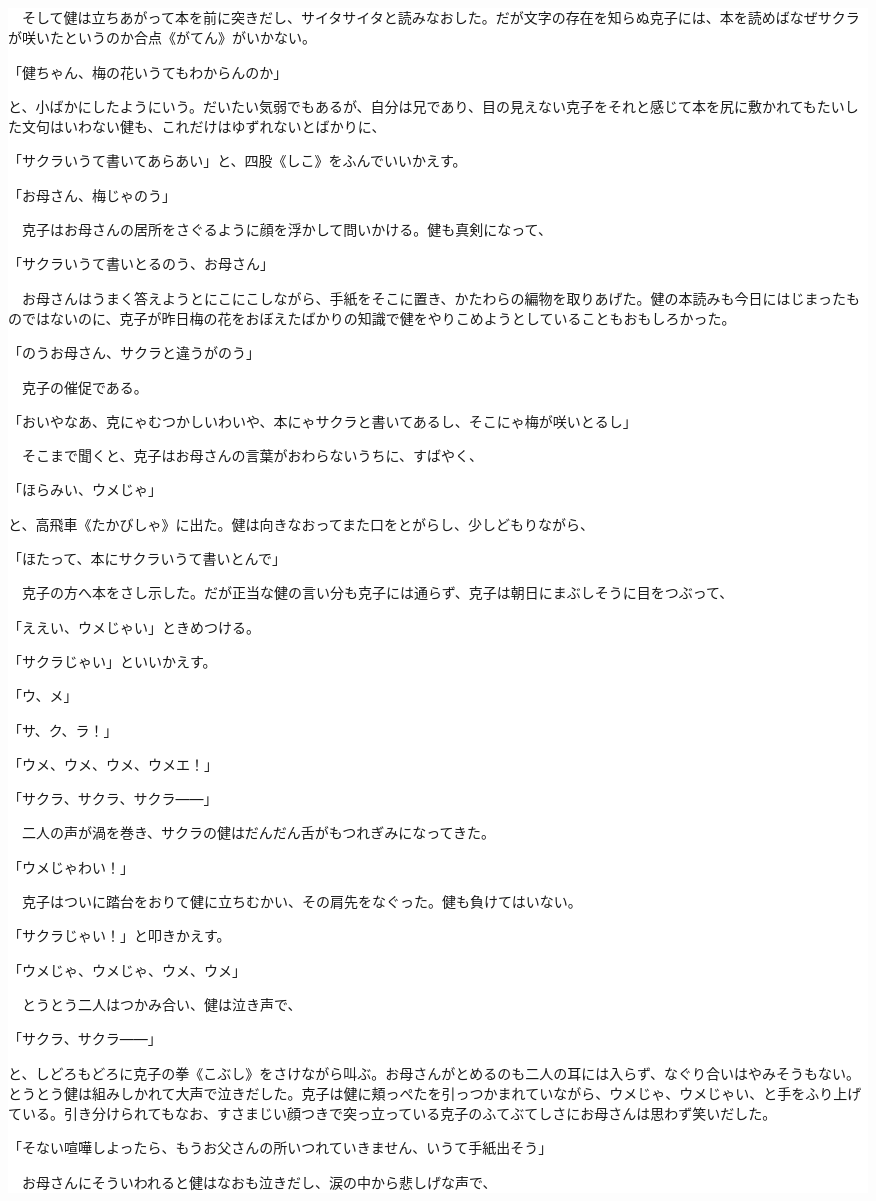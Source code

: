 　そして健は立ちあがって本を前に突きだし、サイタサイタと読みなおした。だが文字の存在を知らぬ克子には、本を読めばなぜサクラが咲いたというのか合点《がてん》がいかない。

「健ちゃん、梅の花いうてもわからんのか」

と、小ばかにしたようにいう。だいたい気弱でもあるが、自分は兄であり、目の見えない克子をそれと感じて本を尻に敷かれてもたいした文句はいわない健も、これだけはゆずれないとばかりに、

「サクラいうて書いてあらあい」と、四股《しこ》をふんでいいかえす。

「お母さん、梅じゃのう」

　克子はお母さんの居所をさぐるように顔を浮かして問いかける。健も真剣になって、

「サクラいうて書いとるのう、お母さん」

　お母さんはうまく答えようとにこにこしながら、手紙をそこに置き、かたわらの編物を取りあげた。健の本読みも今日にはじまったものではないのに、克子が昨日梅の花をおぼえたばかりの知識で健をやりこめようとしていることもおもしろかった。

「のうお母さん、サクラと違うがのう」

　克子の催促である。

「おいやなあ、克にゃむつかしいわいや、本にゃサクラと書いてあるし、そこにゃ梅が咲いとるし」

　そこまで聞くと、克子はお母さんの言葉がおわらないうちに、すばやく、

「ほらみい、ウメじゃ」

と、高飛車《たかびしゃ》に出た。健は向きなおってまた口をとがらし、少しどもりながら、

「ほたって、本にサクラいうて書いとんで」

　克子の方へ本をさし示した。だが正当な健の言い分も克子には通らず、克子は朝日にまぶしそうに目をつぶって、

「ええい、ウメじゃい」ときめつける。

「サクラじゃい」といいかえす。

「ウ、メ」

「サ、ク、ラ！」

「ウメ、ウメ、ウメ、ウメエ！」

「サクラ、サクラ、サクラ――」

　二人の声が渦を巻き、サクラの健はだんだん舌がもつれぎみになってきた。

「ウメじゃわい！」

　克子はついに踏台をおりて健に立ちむかい、その肩先をなぐった。健も負けてはいない。

「サクラじゃい！」と叩きかえす。

「ウメじゃ、ウメじゃ、ウメ、ウメ」

　とうとう二人はつかみ合い、健は泣き声で、

「サクラ、サクラ――」

と、しどろもどろに克子の拳《こぶし》をさけながら叫ぶ。お母さんがとめるのも二人の耳には入らず、なぐり合いはやみそうもない。とうとう健は組みしかれて大声で泣きだした。克子は健に頬っぺたを引っつかまれていながら、ウメじゃ、ウメじゃい、と手をふり上げている。引き分けられてもなお、すさまじい顔つきで突っ立っている克子のふてぶてしさにお母さんは思わず笑いだした。

「そない喧嘩しよったら、もうお父さんの所いつれていきません、いうて手紙出そう」

　お母さんにそういわれると健はなおも泣きだし、涙の中から悲しげな声で、
